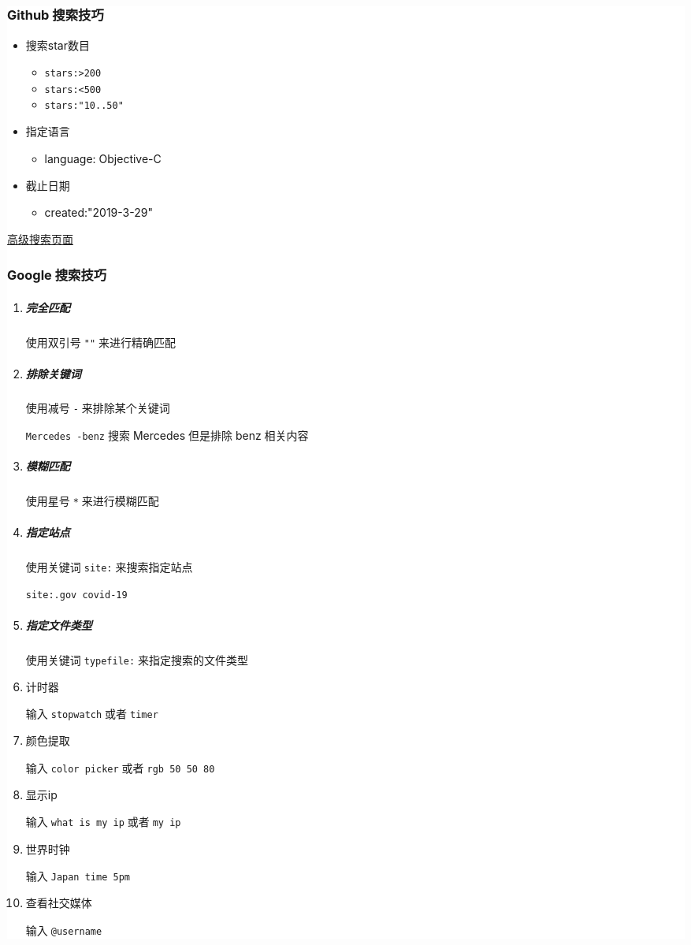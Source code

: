 ### Github 搜索技巧

- 搜索star数目
	- `stars:>200`
	- `stars:<500`
	- `stars:"10..50"`

- 指定语言
	- language: Objective-C

- 截止日期
	- created:"2019-3-29"

[高级搜索页面](https://github.com/search/advanced)



### Google 搜索技巧



1. ##### 完全匹配

   使用双引号 `""` 来进行精确匹配

2. ##### 排除关键词 

   使用减号 `-` 来排除某个关键词

   `Mercedes -benz` 搜索 Mercedes 但是排除 benz 相关内容

3. ##### 模糊匹配

   使用星号 `*` 来进行模糊匹配

4. ##### 指定站点

   使用关键词 `site:` 来搜索指定站点

   `site:.gov covid-19`

5. ##### 指定文件类型

   使用关键词 `typefile:` 来指定搜索的文件类型
   
6. 计时器

   输入 `stopwatch`  或者 `timer`

7. 颜色提取

   输入 `color picker`  或者  `rgb 50 50 80`

8. 显示ip

   输入 `what is my ip` 或者 `my ip`

9. 世界时钟

   输入 `Japan time 5pm`

10. 查看社交媒体

    输入 `@username` 
